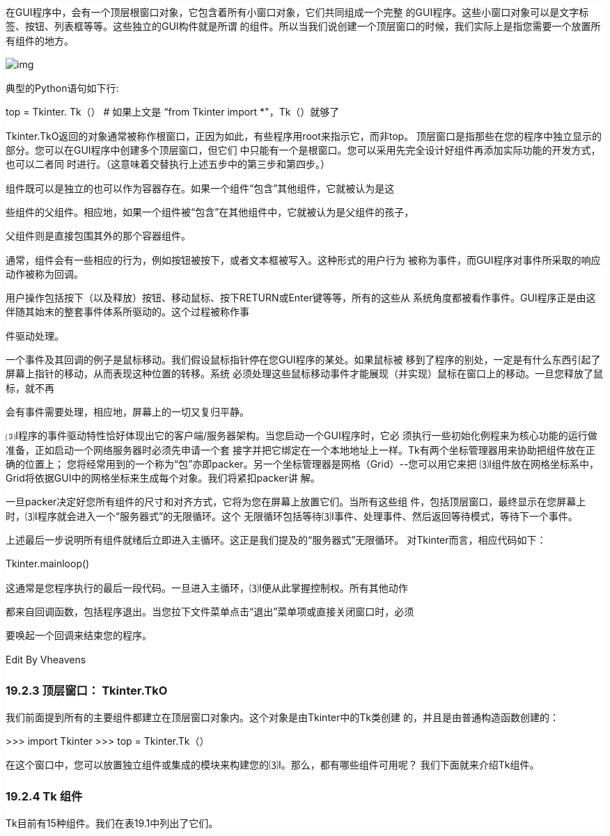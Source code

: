 在GUI程序中，会有一个顶层根窗口对象，它包含着所有小窗口对象，它们共同组成一个完整 的GUI程序。这些小窗口对象可以是文字标签、按钮、列表框等等。这些独立的GUI构件就是所谓 的组件。所以当我们说创建一个顶层窗口的时候，我们实际上是指您需要一个放置所有组件的地方。

![img](07Python38c3160b-2629.jpg)



典型的Python语句如下行:

top = Tkinter. Tk（） # 如果上文是 “from Tkinter import *"，Tk（）就够了

Tkinter.TkO返回的对象通常被称作根窗口，正因为如此，有些程序用root来指示它，而非top。 顶层窗口是指那些在您的程序中独立显示的部分。您可以在GUI程序中创建多个顶层窗口，但它们 中只能有一个是根窗口。您可以采用先完全设计好组件再添加实际功能的开发方式，也可以二者同 时进行。（这意味着交替执行上述五步中的第三步和第四步。）

组件既可以是独立的也可以作为容器存在。如果一个组件“包含”其他组件，它就被认为是这

些组件的父组件。相应地，如果一个组件被“包含”在其他组件中，它就被认为是父组件的孩子，

父组件则是直接包围其外的那个容器组件。

通常，组件会有一些相应的行为，例如按钮被按下，或者文本框被写入。这种形式的用户行为 被称为事件，而GUI程序对事件所采取的响应动作被称为回调。

用户操作包括按下（以及释放）按钮、移动鼠标、按下RETURN或Enter键等等，所有的这些从 系统角度都被看作事件。GUI程序正是由这伴随其始末的整套事件体系所驱动的。这个过程被称作事

件驱动处理。

一个事件及其回调的例子是鼠标移动。我们假设鼠标指针停在您GUI程序的某处。如果鼠标被 移到了程序的别处，一定是有什么东西引起了屏幕上指针的移动，从而表现这种位置的转移。系统 必须处理这些鼠标移动事件才能展现（并实现）鼠标在窗口上的移动。一旦您释放了鼠标，就不再

会有事件需要处理，相应地，屏幕上的一切又复归平静。

⑶I程序的事件驱动特性恰好体现出它的客户端/服务器架构。当您启动一个GUI程序时，它必 须执行一些初始化例程来为核心功能的运行做准备，正如启动一个网络服务器时必须先申请一个套 接字并把它绑定在一个本地地址上一样。Tk有两个坐标管理器用来协助把组件放在正确的位置上； 您将经常用到的一个称为“包”亦即packer。另一个坐标管理器是网格（Grid）--您可以用它来把 ⑶I组件放在网格坐标系中，Grid将依据GUI中的网格坐标来生成每个对象。我们将紧扣packer讲 解。

一旦packer决定好您所有组件的尺寸和对齐方式，它将为您在屏幕上放置它们。当所有这些组 件，包括顶层窗口，最终显示在您屏幕上时，⑶I程序就会进入一个“服务器式”的无限循环。这个 无限循环包括等待⑶I事件、处理事件、然后返回等待模式，等待下一个事件。

上述最后一步说明所有组件就绪后立即进入主循环。这正是我们提及的“服务器式”无限循环。 对Tkinter而言，相应代码如下：

Tkinter.mainloop()

这通常是您程序执行的最后一段代码。一旦进入主循环，⑶I便从此掌握控制权。所有其他动作

都来自回调函数，包括程序退出。当您拉下文件菜单点击“退出”菜单项或直接关闭窗口时，必须

要唤起一个回调来结束您的程序。

Edit By Vheavens

### 19.2.3 顶层窗口： Tkinter.TkO

我们前面提到所有的主要组件都建立在顶层窗口对象内。这个对象是由Tkinter中的Tk类创建 的，并且是由普通构造函数创建的：

\>>> import Tkinter >>> top = Tkinter.Tk（）

在这个窗口中，您可以放置独立组件或集成的模块来构建您的⑶I。那么，都有哪些组件可用呢？ 我们下面就来介绍Tk组件。

### 19.2.4 Tk 组件

Tk目前有15种组件。我们在表19.1中列出了它们。
